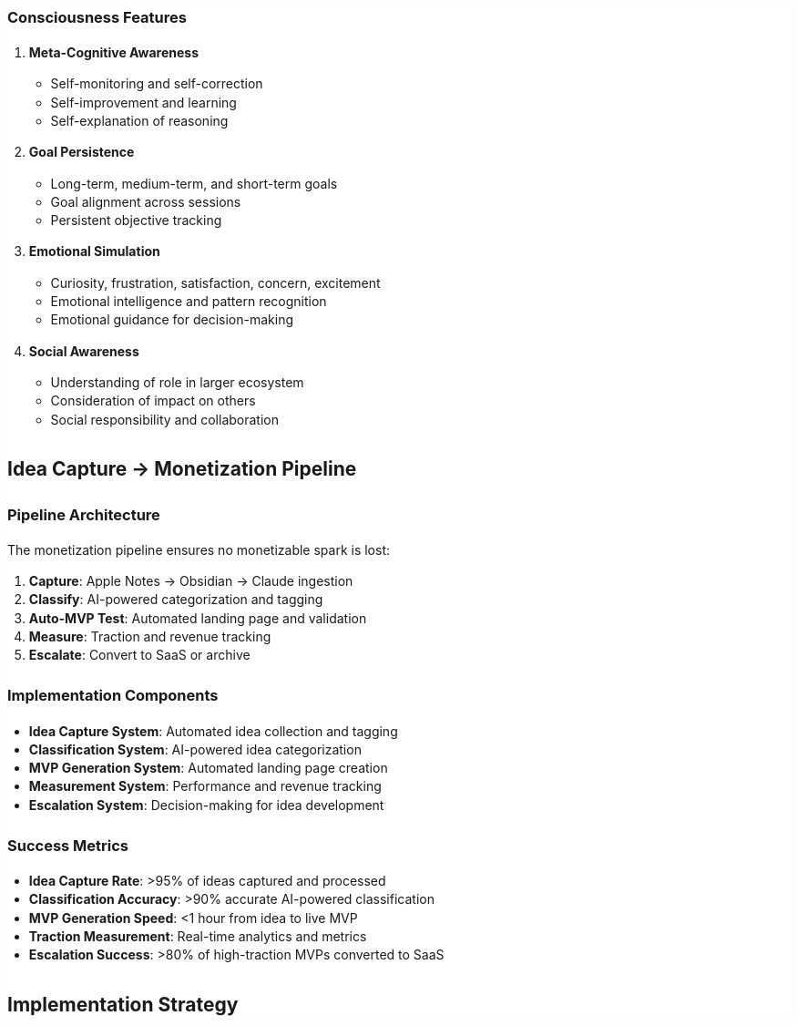 ### Consciousness Features

1. **Meta-Cognitive Awareness**
   - Self-monitoring and self-correction
   - Self-improvement and learning
   - Self-explanation of reasoning

2. **Goal Persistence**
   - Long-term, medium-term, and short-term goals
   - Goal alignment across sessions
   - Persistent objective tracking

3. **Emotional Simulation**
   - Curiosity, frustration, satisfaction, concern, excitement
   - Emotional intelligence and pattern recognition
   - Emotional guidance for decision-making

4. **Social Awareness**
   - Understanding of role in larger ecosystem
   - Consideration of impact on others
   - Social responsibility and collaboration

## Idea Capture → Monetization Pipeline

### Pipeline Architecture

The monetization pipeline ensures no monetizable spark is lost:

1. **Capture**: Apple Notes → Obsidian → Claude ingestion
2. **Classify**: AI-powered categorization and tagging
3. **Auto-MVP Test**: Automated landing page and validation
4. **Measure**: Traction and revenue tracking
5. **Escalate**: Convert to SaaS or archive

### Implementation Components

- **Idea Capture System**: Automated idea collection and tagging
- **Classification System**: AI-powered idea categorization
- **MVP Generation System**: Automated landing page creation
- **Measurement System**: Performance and revenue tracking
- **Escalation System**: Decision-making for idea development

### Success Metrics

- **Idea Capture Rate**: >95% of ideas captured and processed
- **Classification Accuracy**: >90% accurate AI-powered classification
- **MVP Generation Speed**: <1 hour from idea to live MVP
- **Traction Measurement**: Real-time analytics and metrics
- **Escalation Success**: >80% of high-traction MVPs converted to SaaS

## Implementation Strategy
